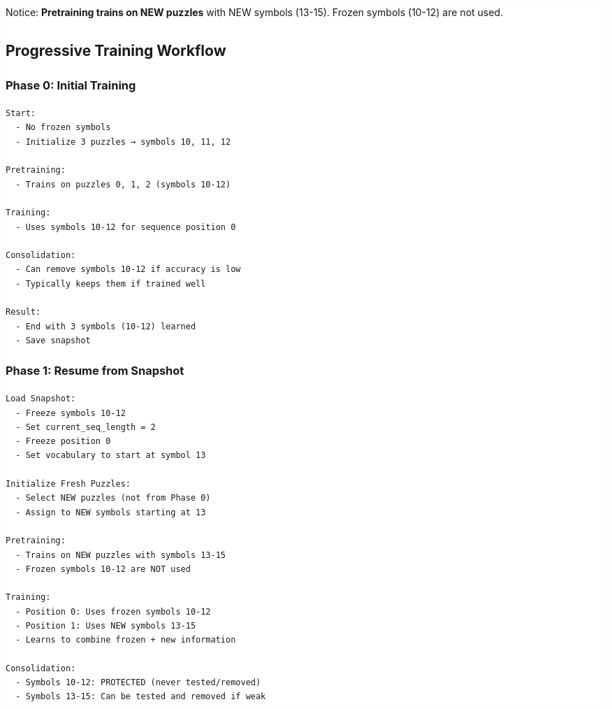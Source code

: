 Notice: **Pretraining trains on NEW puzzles** with NEW symbols (13-15). Frozen symbols (10-12) are not used.

## Progressive Training Workflow

### Phase 0: Initial Training
```
Start:
  - No frozen symbols
  - Initialize 3 puzzles → symbols 10, 11, 12
  
Pretraining:
  - Trains on puzzles 0, 1, 2 (symbols 10-12)
  
Training:
  - Uses symbols 10-12 for sequence position 0
  
Consolidation:
  - Can remove symbols 10-12 if accuracy is low
  - Typically keeps them if trained well
  
Result:
  - End with 3 symbols (10-12) learned
  - Save snapshot
```

### Phase 1: Resume from Snapshot
```
Load Snapshot:
  - Freeze symbols 10-12
  - Set current_seq_length = 2
  - Freeze position 0
  - Set vocabulary to start at symbol 13
  
Initialize Fresh Puzzles:
  - Select NEW puzzles (not from Phase 0)
  - Assign to NEW symbols starting at 13
  
Pretraining:
  - Trains on NEW puzzles with symbols 13-15
  - Frozen symbols 10-12 are NOT used
  
Training:
  - Position 0: Uses frozen symbols 10-12
  - Position 1: Uses NEW symbols 13-15
  - Learns to combine frozen + new information
  
Consolidation:
  - Symbols 10-12: PROTECTED (never tested/removed)
  - Symbols 13-15: Can be tested and removed if weak
```
